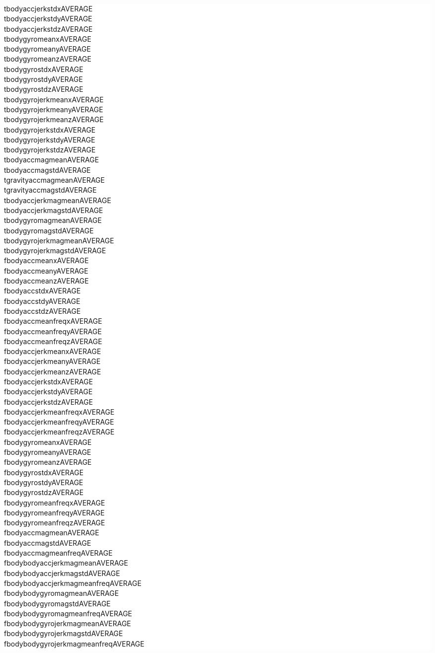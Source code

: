 tbodyaccjerkstdxAVERAGE<br>
tbodyaccjerkstdyAVERAGE<br>
tbodyaccjerkstdzAVERAGE<br>
tbodygyromeanxAVERAGE<br>
tbodygyromeanyAVERAGE<br>
tbodygyromeanzAVERAGE<br>
tbodygyrostdxAVERAGE<br>
tbodygyrostdyAVERAGE<br>
tbodygyrostdzAVERAGE<br>
tbodygyrojerkmeanxAVERAGE<br>
tbodygyrojerkmeanyAVERAGE<br>
tbodygyrojerkmeanzAVERAGE<br>
tbodygyrojerkstdxAVERAGE<br>
tbodygyrojerkstdyAVERAGE<br>
tbodygyrojerkstdzAVERAGE<br>
tbodyaccmagmeanAVERAGE<br>
tbodyaccmagstdAVERAGE<br>
tgravityaccmagmeanAVERAGE<br>
tgravityaccmagstdAVERAGE<br>
tbodyaccjerkmagmeanAVERAGE<br>
tbodyaccjerkmagstdAVERAGE<br>
tbodygyromagmeanAVERAGE<br>
tbodygyromagstdAVERAGE<br>
tbodygyrojerkmagmeanAVERAGE<br>
tbodygyrojerkmagstdAVERAGE<br>
fbodyaccmeanxAVERAGE<br>
fbodyaccmeanyAVERAGE<br>
fbodyaccmeanzAVERAGE<br>
fbodyaccstdxAVERAGE<br>
fbodyaccstdyAVERAGE<br>
fbodyaccstdzAVERAGE<br>
fbodyaccmeanfreqxAVERAGE<br>
fbodyaccmeanfreqyAVERAGE<br>
fbodyaccmeanfreqzAVERAGE<br>
fbodyaccjerkmeanxAVERAGE<br>
fbodyaccjerkmeanyAVERAGE<br>
fbodyaccjerkmeanzAVERAGE<br>
fbodyaccjerkstdxAVERAGE<br>
fbodyaccjerkstdyAVERAGE<br>
fbodyaccjerkstdzAVERAGE<br>
fbodyaccjerkmeanfreqxAVERAGE<br>
fbodyaccjerkmeanfreqyAVERAGE<br>
fbodyaccjerkmeanfreqzAVERAGE<br>
fbodygyromeanxAVERAGE<br>
fbodygyromeanyAVERAGE<br>
fbodygyromeanzAVERAGE<br>
fbodygyrostdxAVERAGE<br>
fbodygyrostdyAVERAGE<br>
fbodygyrostdzAVERAGE<br>
fbodygyromeanfreqxAVERAGE<br>
fbodygyromeanfreqyAVERAGE<br>
fbodygyromeanfreqzAVERAGE<br>
fbodyaccmagmeanAVERAGE<br>
fbodyaccmagstdAVERAGE<br>
fbodyaccmagmeanfreqAVERAGE<br>
fbodybodyaccjerkmagmeanAVERAGE<br>
fbodybodyaccjerkmagstdAVERAGE<br>
fbodybodyaccjerkmagmeanfreqAVERAGE<br>
fbodybodygyromagmeanAVERAGE<br>
fbodybodygyromagstdAVERAGE<br>
fbodybodygyromagmeanfreqAVERAGE<br>
fbodybodygyrojerkmagmeanAVERAGE<br>
fbodybodygyrojerkmagstdAVERAGE<br>
fbodybodygyrojerkmagmeanfreqAVERAGE<br>